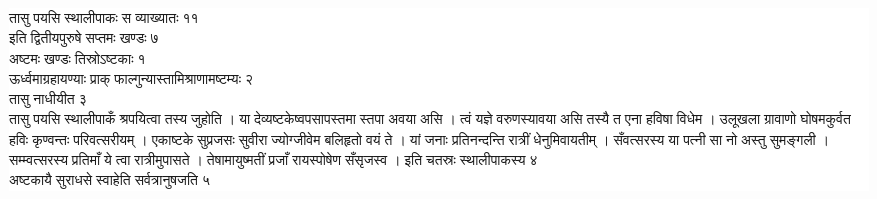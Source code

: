 तासु पयसि स्थालीपाकः स व्याख्यातः ११   
इति द्वितीयपुरुषे
सप्तमः खण्डः ७   
अष्टमः खण्डः तिस्रोऽष्टकाः १   
ऊर्ध्वमाग्रहायण्याः प्राक्
फाल्गुन्यास्तामिश्राणामष्टम्यः २   
तासु नाधीयीत ३   
तासु पयसि स्थालीपाकँ
श्रपयित्वा तस्य जुहोति । या देव्यष्टकेष्वपसापस्तमा स्तपा अवया असि । त्वं
यज्ञे वरुणस्यावया असि तस्यै त एना हविषा विधेम । उलूखला ग्रावाणो
घोषमकुर्वत हविः कृण्वन्तः परिवत्सरीयम् । एकाष्टके
सुप्रजसः सुवीरा ज्योग्जीवेम बलिहृतो वयं ते । यां जनाः
प्रतिनन्दन्ति रात्रीं धेनुमिवायतीम् । सँवत्सरस्य या
पत्नी सा नो अस्तु सुमङ्गली । सम्म्वत्सरस्य प्रतिमाँ ये त्वा
रात्रीमुपासते । तेषामायुष्मतीं प्रजाँ रायस्पोषेण
सँसृजस्व । इति चतस्रः स्थालीपाकस्य ४   
अष्टकायै सुराधसे
स्वाहेति सर्वत्रानुषजति ५   
